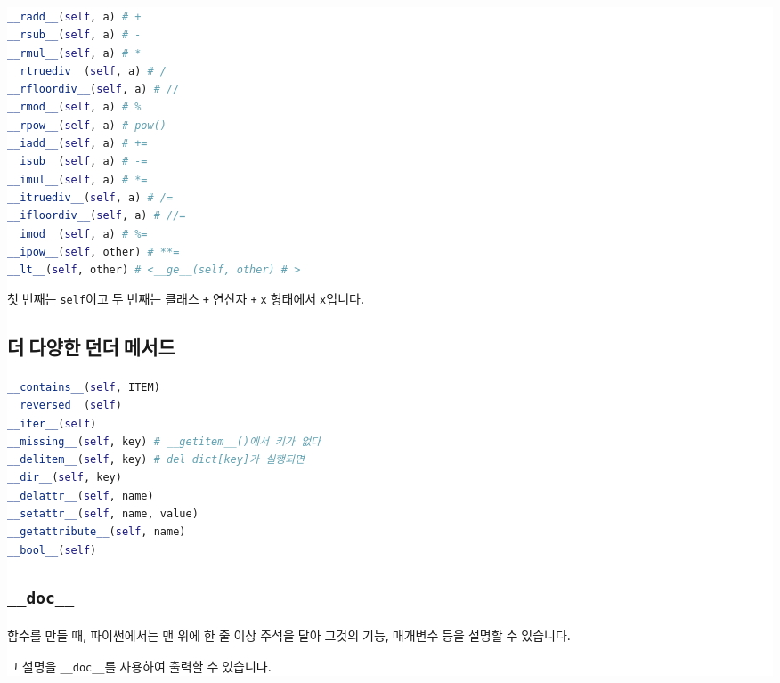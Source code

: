 ```py
__radd__(self, a) # +
__rsub__(self, a) # -
__rmul__(self, a) # *
__rtruediv__(self, a) # /
__rfloordiv__(self, a) # //
__rmod__(self, a) # %
__rpow__(self, a) # pow()
__iadd__(self, a) # +=
__isub__(self, a) # -=
__imul__(self, a) # *=
__itruediv__(self, a) # /=
__ifloordiv__(self, a) # //=
__imod__(self, a) # %=
__ipow__(self, other) # **=
__lt__(self, other) # <__ge__(self, other) # >
```

첫 번째는 `self`이고 두 번째는 클래스 `+` 연산자 `+` `x` 형태에서 `x`입니다.

## 더 다양한 던더 메서드

```py
__contains__(self, ITEM)
__reversed__(self)
__iter__(self)
__missing__(self, key) # __getitem__()에서 키가 없다
__delitem__(self, key) # del dict[key]가 실행되면
__dir__(self, key)
__delattr__(self, name)
__setattr__(self, name, value)
__getattribute__(self, name)
__bool__(self)
```

## `__doc__`

함수를 만들 때, 파이썬에서는 맨 위에 한 줄 이상 주석을 달아 그것의 기능, 매개변수 등을 설명할 수 있습니다.

그 설명을 `__doc__`를 사용하여 출력할 수 있습니다.

<iframe src="https://trinket.io/embed/python3/2dc115b16f" width="100%" height="356" frameborder="0" marginwidth="0" marginheight="0" allowfullscreen></iframe>
